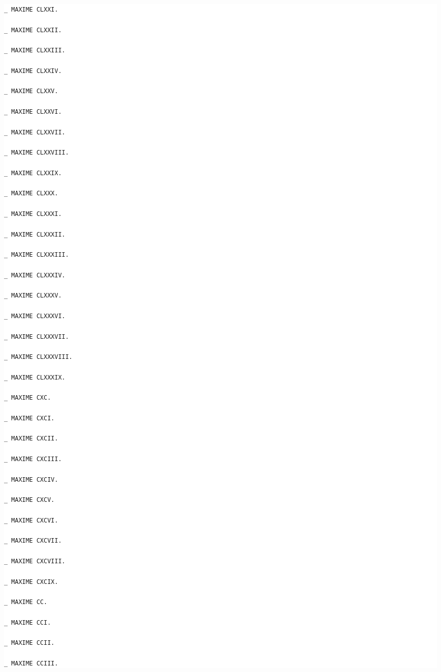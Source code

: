     _ MAXIME CLXXI.

    _ MAXIME CLXXII.

    _ MAXIME CLXXIII.

    _ MAXIME CLXXIV.

    _ MAXIME CLXXV.

    _ MAXIME CLXXVI.

    _ MAXIME CLXXVII.

    _ MAXIME CLXXVIII.

    _ MAXIME CLXXIX.

    _ MAXIME CLXXX.

    _ MAXIME CLXXXI.

    _ MAXIME CLXXXII.

    _ MAXIME CLXXXIII.

    _ MAXIME CLXXXIV.

    _ MAXIME CLXXXV.

    _ MAXIME CLXXXVI.

    _ MAXIME CLXXXVII.

    _ MAXIME CLXXXVIII.

    _ MAXIME CLXXXIX.

    _ MAXIME CXC.

    _ MAXIME CXCI.

    _ MAXIME CXCII.

    _ MAXIME CXCIII.

    _ MAXIME CXCIV.

    _ MAXIME CXCV.

    _ MAXIME CXCVI.

    _ MAXIME CXCVII.

    _ MAXIME CXCVIII.

    _ MAXIME CXCIX.

    _ MAXIME CC.

    _ MAXIME CCI.

    _ MAXIME CCII.

    _ MAXIME CCIII.
